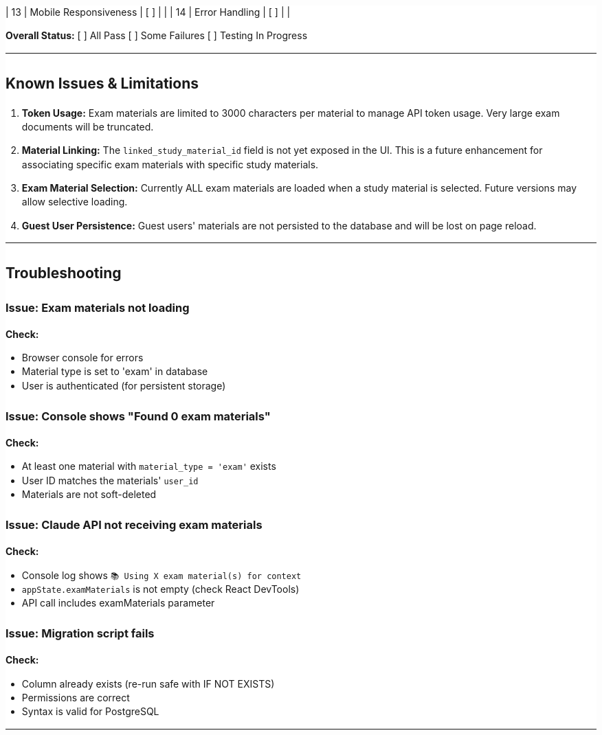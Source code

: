 | 13 | Mobile Responsiveness | [ ] | |
| 14 | Error Handling | [ ] | |

**Overall Status:** [ ] All Pass [ ] Some Failures [ ] Testing In Progress

---

## Known Issues & Limitations

1. **Token Usage:** Exam materials are limited to 3000 characters per material to manage API token usage. Very large exam documents will be truncated.

2. **Material Linking:** The `linked_study_material_id` field is not yet exposed in the UI. This is a future enhancement for associating specific exam materials with specific study materials.

3. **Exam Material Selection:** Currently ALL exam materials are loaded when a study material is selected. Future versions may allow selective loading.

4. **Guest User Persistence:** Guest users' materials are not persisted to the database and will be lost on page reload.

---

## Troubleshooting

### Issue: Exam materials not loading
**Check:**
- Browser console for errors
- Material type is set to 'exam' in database
- User is authenticated (for persistent storage)

### Issue: Console shows "Found 0 exam materials"
**Check:**
- At least one material with `material_type = 'exam'` exists
- User ID matches the materials' `user_id`
- Materials are not soft-deleted

### Issue: Claude API not receiving exam materials
**Check:**
- Console log shows `📚 Using X exam material(s) for context`
- `appState.examMaterials` is not empty (check React DevTools)
- API call includes examMaterials parameter

### Issue: Migration script fails
**Check:**
- Column already exists (re-run safe with IF NOT EXISTS)
- Permissions are correct
- Syntax is valid for PostgreSQL

---
